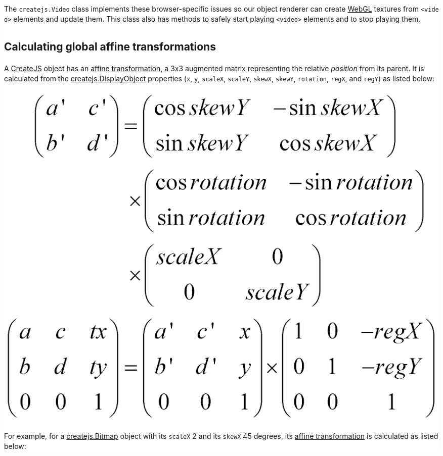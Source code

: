 The `createjs.Video` class implements these browser-specific issues so our
object renderer can create [WebGL] textures from `<video>` elements and update
them. This class also has methods to safely start playing `<video>` elements and
to stop playing them.

## Calculating global affine transformations

A [CreateJS] object has an [affine transformation], a 3x3 augmented matrix
representing the relative _position_ from its parent. It is calculated from the
[createjs.DisplayObject] properties (`x`, `y`, `scaleX`, `scaleY`, `skewX`,
`skewY`, `rotation`, `regX`, and `regY`) as listed below:

![Equation 1](equation1.gif)

For example, for a [createjs.Bitmap] object with its `scaleX` 2 and its `skewX`
45 degrees, its [affine transformation] is calculated as listed below:


[Adobe]: http://www.adobe.com/
[Affine Transformation]: http://en.wikipedia.org/wiki/Affine_Transformation
[Affine Transformations]: http://en.wikipedia.org/wiki/Affine_Transformation
[AMD]: http://github.com/amdjs
[Android]: http://www.android.com/
[Apple]: http://www.apple.com/
[ArrayBuffer]: http://www.ecma-international.org/ecma-262/6.0/#sec-arraybuffer
[AudioBufferSourceNode]: http://www.w3.org/TR/webaudio/#AudioBufferSourceNode
[Blend Function]: http://www.khronos.org/opengles/sdk/docs/man/xhtml/glBlendFunc.xml
[Bounding Box]: http://en.wikipedia.org/wiki/Bounding_Box
[Bounding Boxes]: http://en.wikipedia.org/wiki/Bounding_Box
[Canvas 2D]: http://html.spec.whatwg.org/multipage/scripting.html#the-canvas-element
[CanvasRenderingContext2D]: http://html.spec.whatwg.org/multipage/scripting.html#2dcontext
[Chrome]: http://www.google.com/chrome
[CORS]: http://www.w3.org/TR/cors
[CreateJS]: http://createjs.com/
[createjs.Bitmap]: http://createjs.com/docs/easeljs/classes/Bitmap.html
[createjs.ColorMatrix]: http://createjs.com/docs/easeljs/classes/ColorMatrix.html
[createjs.Container]: http://createjs.com/docs/easeljs/classes/Container.html
[createjs.DisplayObject]: http://createjs.com/docs/easeljs/classes/DisplayObject.html
[createjs.Graphics]: http://createjs.com/docs/easeljs/classes/Graphics.html
[createjs.LoadQueue]: http://createjs.com/docs/preloadjs/classes/LoadQueue.html
[createjs.MovieClip]: http://createjs.com/docs/easeljs/classes/MovieClip.html
[createjs.Shape]: http://createjs.com/docs/easeljs/classes/Shape.html
[createjs.SoundInstance]: http://createjs.com/docs/soundjs/classes/AbstractSoundInstance.html
[createjs.Sprite]: http://createjs.com/docs/easeljs/classes/Sprite.html
[createjs.SpriteSheet]: http://createjs.com/docs/easeljs/classes/SpriteSheet.html
[createjs.Stage]: http://createjs.com/docs/easeljs/classes/Stage.html
[createjs.Text]: http://createjs.com/docs/easeljs/classes/Text.html
[createjs.Ticker]: http://createjs.com/docs/easeljs/classes/Ticker.html
[createjs.Tween]: http://createjs.com/docs/tweenjs/classes/Tween.html
[Cross Origin Resource Sharing]: http://www.w3.org/TR/cors
[Data URL]: http://tools.ietf.org/rfc/rfc2397.txt
[drawImage]: http://html.spec.whatwg.org/multipage/scripting.html#dom-context-2d-drawimage
[EaselJS]: http://createjs.com/easeljs
[Edge]: http://www.microsoft.com/microsoft-edge
[Eval]: http://www.ecma-international.org/ecma-262/5.1/#sec-15.1.2.1
[Firefox]: http://www.mozilla.org/firefox/
[Flash Pro]: http://www.adobe.com/products/animate.html
[globalAlpha]: http://html.spec.whatwg.org/multipage/scripting.html#dom-context-2d-globalalpha
[globalComposteOperation]: http://html.spec.whatwg.org/multipage/scripting.html#dom-context-2d-globalcompositeoperation
[Google]: http://www.google.com/
[HTML5]: http://www.w3.org/TR/html5/
[HTMLAudioElement]: http://www.w3.org/TR/html5/embedded-content-0.html#the-audio-element
[HTMLIframeElement]: http://www.w3.org/TR/html5/embedded-content-0.html#the-iframe-element
[Indexed Database]: http://www.w3.org/TR/IndexedDB
[Internet Explorer]: http://www.microsoft.com/ie
[JavaScript]: http://www.ecma-international.org/ecma-262/
[Microsoft]: http://www.microsoft.com/
[Mozilla]: http://www.mozilla.org/
[Object Store]: http://www.w3.org/TR/IndexedDB#object-store
[Object URL]: http://www.w3.org/TR/FileAPI
[PreloadJS]: http://createjs.com/
[RequestAnimationFrame]: http://html.spec.whatwg.org/multipage/webappapis.html#animation-frames
[RequireJS]: http://www.requirejs.org/
[Safari]: http://www.apple.com/safari
[Scissor Test]: http://www.khronos.org/opengles/sdk/docs/man/xhtml/glScissor.xml
[SetInterval]: http://html.spec.whatwg.org/multipage/webappapis.html#timers
[setTransform]: http://html.spec.whatwg.org/multipage/scripting.html#dom-context-2d-settransform
[SoundJS]: http://createjs.com/soundjs
[TweenJS]: http://createjs.com/tweenjs
[UNPACK_PREMULTIPLY_ALPHA_WEBGL]: http://www.khronos.org/registry/webgl/specs/1.0/#6.8
[UTF-16]: http://www.unicode.org/versions/Unicode6.0.0/ch03.pdf
[UTF-8]: http://www.unicode.org/versions/Unicode6.0.0/ch03.pdf
[WebGL]: http://www.khronos.org/webgl
[Web Audio]: http://www.w3.org/TR/webaudio
[XMLHttpRequest]: http://www.w3.org/TR/XMLHttpRequest2
[XMLHttpRequest v2]: http://www.w3.org/TR/XMLHttpRequest2